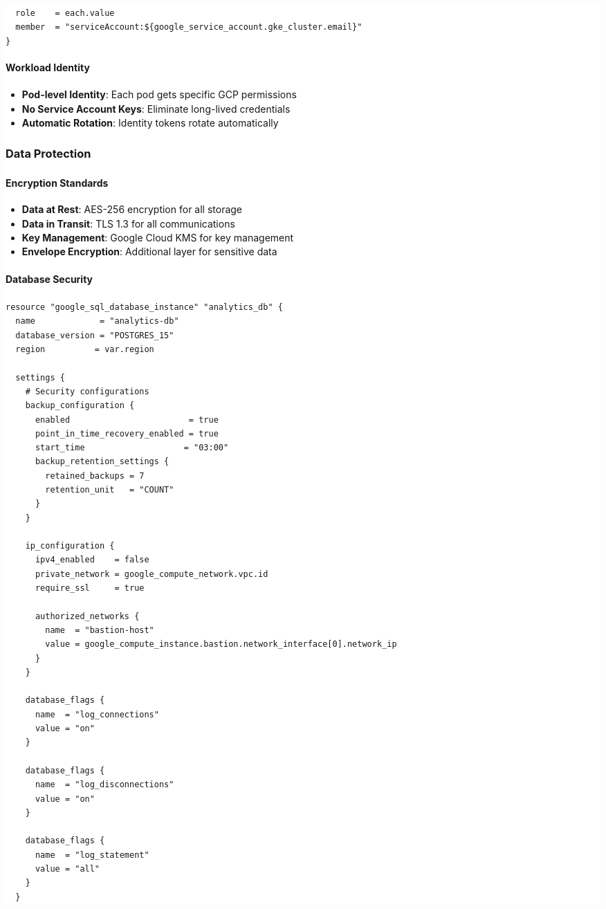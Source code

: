 ```hcl
  role    = each.value
  member  = "serviceAccount:${google_service_account.gke_cluster.email}"
}
```

#### Workload Identity
- **Pod-level Identity**: Each pod gets specific GCP permissions
- **No Service Account Keys**: Eliminate long-lived credentials
- **Automatic Rotation**: Identity tokens rotate automatically

### Data Protection

#### Encryption Standards
- **Data at Rest**: AES-256 encryption for all storage
- **Data in Transit**: TLS 1.3 for all communications
- **Key Management**: Google Cloud KMS for key management
- **Envelope Encryption**: Additional layer for sensitive data

#### Database Security
```hcl
resource "google_sql_database_instance" "analytics_db" {
  name             = "analytics-db"
  database_version = "POSTGRES_15"
  region          = var.region
  
  settings {
    # Security configurations
    backup_configuration {
      enabled                        = true
      point_in_time_recovery_enabled = true
      start_time                    = "03:00"
      backup_retention_settings {
        retained_backups = 7
        retention_unit   = "COUNT"
      }
    }
    
    ip_configuration {
      ipv4_enabled    = false
      private_network = google_compute_network.vpc.id
      require_ssl     = true
      
      authorized_networks {
        name  = "bastion-host"
        value = google_compute_instance.bastion.network_interface[0].network_ip
      }
    }
    
    database_flags {
      name  = "log_connections"
      value = "on"
    }
    
    database_flags {
      name  = "log_disconnections"
      value = "on"
    }
    
    database_flags {
      name  = "log_statement"
      value = "all"
    }
  }
```